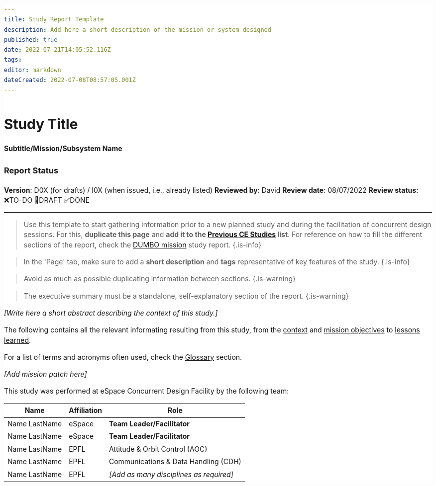 ```yaml
---
title: Study Report Template
description: Add here a short description of the mission or system designed
published: true
date: 2022-07-21T14:05:52.116Z
tags: 
editor: markdown
dateCreated: 2022-07-08T08:57:05.001Z
---
```


# Study Title
**Subtitle/Mission/Subsystem Name**

### Report Status
**Version**: D0X (for drafts) / I0X (when issued, i.e., already listed)
**Reviewed by**: David
**Review date**: 08/07/2022
**Review status**: ❌TO-DO 🔧DRAFT ✅DONE

---

>Use this template to start gathering information prior to a new planned study and during the facilitation of concurrent design sessions. For this, **duplicate this page** and **add it to the [Previous CE Studies](/ce_studies) list**. For reference on how to fill the different sections of the report, check the [DUMBO mission](/dumbo) study report. 
{.is-info}

>In the 'Page' tab, make sure to add a **short description** and **tags** representative of key features of the study.
{.is-info}

> Avoid as much as possible duplicating information between sections.
{.is-warning}

> The executive summary must be a standalone, self-explanatory section of the report.
{.is-warning}

*[Write here a short abstract describing the context of this study.]*  

The following contains all the relevant informating resulting from this study, from the [context](#background) and [mission objectives](#study_objectives) to [lessons learned](#lessons).

For a list of terms and acronyms often used, check the [Glossary](/glossary) section. 

*[Add mission patch here]*

This study was performed at eSpace Concurrent Design Facility by the following team:

|Name       | Affiliation |  Role |
| --------- | ---------   | ------------- | 
| Name LastName | eSpace | **Team Leader/Facilitator**  |
| Name LastName | eSpace | **Team Leader/Facilitator**  |
| Name LastName  | EPFL | Attitude & Orbit Control (AOC)  |
| Name LastName  | EPFL | Communications & Data Handling (CDH)  |
| Name LastName  | EPFL | *[Add as many disciplines as required]*  |
